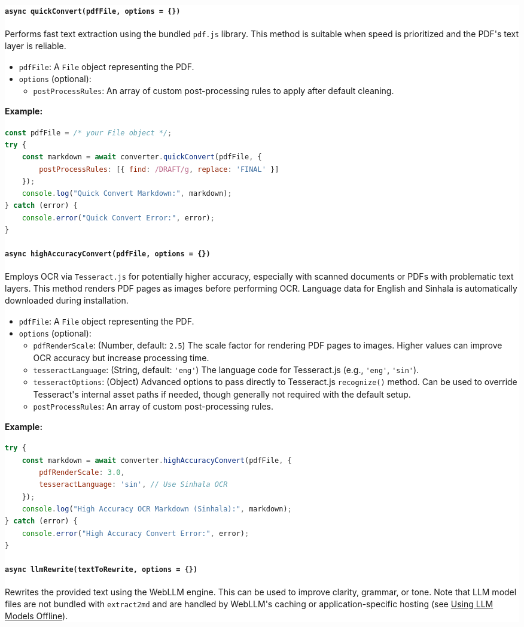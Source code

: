 #### `async quickConvert(pdfFile, options = {})`

Performs fast text extraction using the bundled `pdf.js` library. This method is suitable when speed is prioritized and the PDF's text layer is reliable.

-   `pdfFile`: A `File` object representing the PDF.
-   `options` (optional):
    -   `postProcessRules`: An array of custom post-processing rules to apply after default cleaning.

**Example:**
```javascript
const pdfFile = /* your File object */;
try {
    const markdown = await converter.quickConvert(pdfFile, {
        postProcessRules: [{ find: /DRAFT/g, replace: 'FINAL' }]
    });
    console.log("Quick Convert Markdown:", markdown);
} catch (error) {
    console.error("Quick Convert Error:", error);
}
```

#### `async highAccuracyConvert(pdfFile, options = {})`

Employs OCR via `Tesseract.js` for potentially higher accuracy, especially with scanned documents or PDFs with problematic text layers. This method renders PDF pages as images before performing OCR. Language data for English and Sinhala is automatically downloaded during installation.

-   `pdfFile`: A `File` object representing the PDF.
-   `options` (optional):
    -   `pdfRenderScale`: (Number, default: `2.5`) The scale factor for rendering PDF pages to images. Higher values can improve OCR accuracy but increase processing time.
    -   `tesseractLanguage`: (String, default: `'eng'`) The language code for Tesseract.js (e.g., `'eng'`, `'sin'`).
    -   `tesseractOptions`: (Object) Advanced options to pass directly to Tesseract.js `recognize()` method. Can be used to override Tesseract's internal asset paths if needed, though generally not required with the default setup.
    -   `postProcessRules`: An array of custom post-processing rules.

**Example:**
```javascript
try {
    const markdown = await converter.highAccuracyConvert(pdfFile, {
        pdfRenderScale: 3.0,
        tesseractLanguage: 'sin', // Use Sinhala OCR
    });
    console.log("High Accuracy OCR Markdown (Sinhala):", markdown);
} catch (error) {
    console.error("High Accuracy Convert Error:", error);
}
```

#### `async llmRewrite(textToRewrite, options = {})`

Rewrites the provided text using the WebLLM engine. This can be used to improve clarity, grammar, or tone. Note that LLM model files are not bundled with `extract2md` and are handled by WebLLM's caching or application-specific hosting (see [Using LLM Models Offline](#using-llm-models-offline)).
